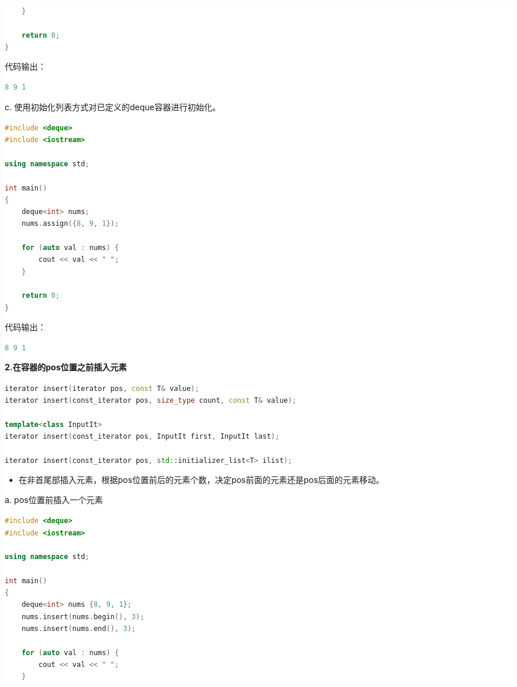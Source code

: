 ```c++
    }

    return 0;
}
```

代码输出：

```c++
8 9 1
```

c. 使用初始化列表方式对已定义的deque容器进行初始化。

```c++
#include <deque>
#include <iostream>

using namespace std;

int main()
{
    deque<int> nums;
    nums.assign({8, 9, 1});

    for (auto val : nums) {
        cout << val << " ";
    }

    return 0;
}
```

代码输出：

```c++
8 9 1
```

**2.在容器的pos位置之前插入元素**

```c++
iterator insert(iterator pos, const T& value);
iterator insert(const_iterator pos, size_type count, const T& value);

template<class InputIt>
iterator insert(const_iterator pos, InputIt first, InputIt last);

iterator insert(const_iterator pos, std::initializer_list<T> ilist);
```

* 在非首尾部插入元素，根据pos位置前后的元素个数，决定pos前面的元素还是pos后面的元素移动。

a. pos位置前插入一个元素

```c++
#include <deque>
#include <iostream>

using namespace std;

int main()
{
    deque<int> nums {8, 9, 1};
    nums.insert(nums.begin(), 3);
    nums.insert(nums.end(), 3);

    for (auto val : nums) {
        cout << val << " ";
    }
```